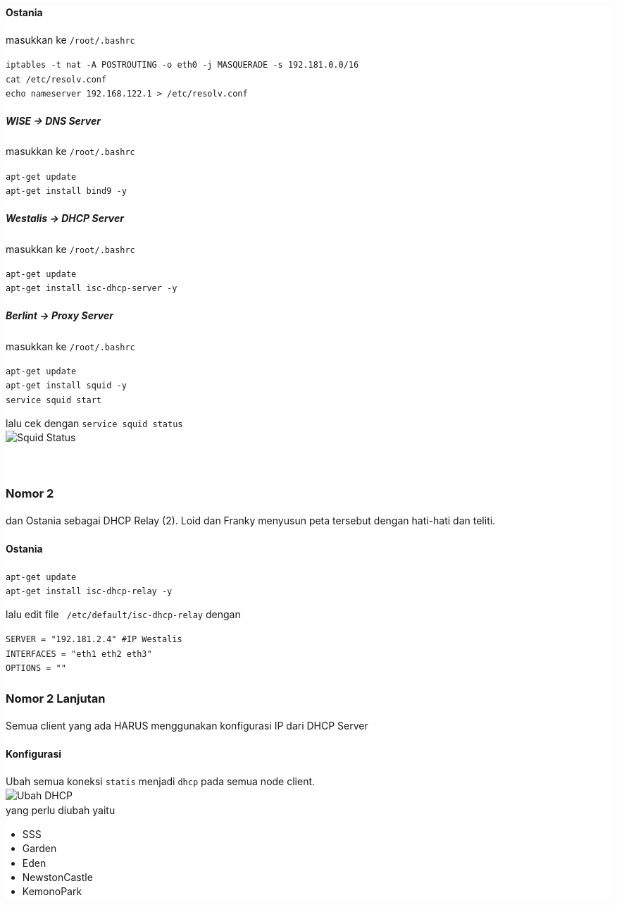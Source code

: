 #### Ostania 
masukkan ke `/root/.bashrc`
```
iptables -t nat -A POSTROUTING -o eth0 -j MASQUERADE -s 192.181.0.0/16
cat /etc/resolv.conf
echo nameserver 192.168.122.1 > /etc/resolv.conf
```

##### WISE -> DNS Server
masukkan ke `/root/.bashrc`
```
apt-get update
apt-get install bind9 -y
```

##### Westalis -> DHCP Server
masukkan ke `/root/.bashrc`
```
apt-get update
apt-get install isc-dhcp-server -y
```

##### Berlint -> Proxy Server
masukkan ke `/root/.bashrc`
```
apt-get update
apt-get install squid -y
service squid start
```
lalu cek dengan `service squid status` </br>
<img src="https://user-images.githubusercontent.com/70510279/200559998-aef4a55e-7532-423f-937e-265fda7114d3.png" alt="Squid Status" width="200"/>

</br>

### Nomor 2 
dan Ostania sebagai DHCP Relay (2). Loid dan Franky menyusun peta tersebut dengan hati-hati dan teliti.
#### Ostania 
```
apt-get update
apt-get install isc-dhcp-relay -y
```
lalu edit file ` /etc/default/isc-dhcp-relay` dengan
```
SERVER = "192.181.2.4" #IP Westalis
INTERFACES = "eth1 eth2 eth3"
OPTIONS = ""
```

### Nomor 2 Lanjutan
Semua client yang ada HARUS menggunakan konfigurasi IP dari DHCP Server

#### Konfigurasi
Ubah semua koneksi `statis` menjadi `dhcp` pada semua node client. </br>
<img src="https://user-images.githubusercontent.com/70510279/200560417-f1d89a90-90cd-4829-923e-abc8036aed25.png" alt="Ubah DHCP" width="200"/>
</br>
yang perlu diubah yaitu 
- SSS
- Garden
- Eden
- NewstonCastle
- KemonoPark
